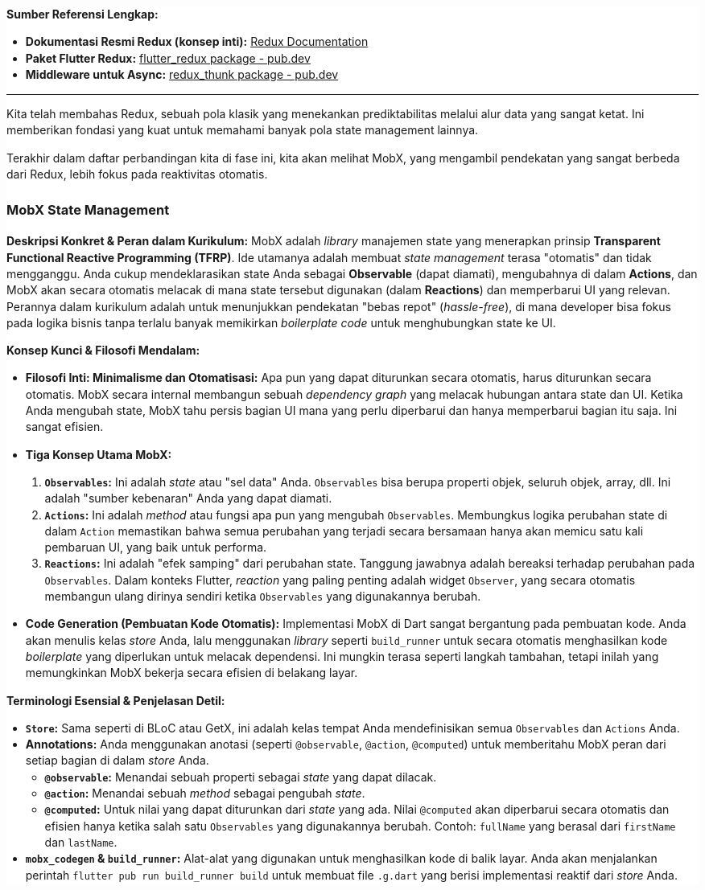 **Sumber Referensi Lengkap:**

- **Dokumentasi Resmi Redux (konsep inti):** [Redux Documentation](https://redux.js.org/)
- **Paket Flutter Redux:** [flutter_redux package - pub.dev](https://pub.dev/packages/flutter_redux)
- **Middleware untuk Async:** [redux_thunk package - pub.dev](https://pub.dev/packages/redux_thunk)

---

Kita telah membahas Redux, sebuah pola klasik yang menekankan prediktabilitas melalui alur data yang sangat ketat. Ini memberikan fondasi yang kuat untuk memahami banyak pola state management lainnya.

Terakhir dalam daftar perbandingan kita di fase ini, kita akan melihat MobX, yang mengambil pendekatan yang sangat berbeda dari Redux, lebih fokus pada reaktivitas otomatis.

### **MobX State Management**

**Deskripsi Konkret & Peran dalam Kurikulum:**
MobX adalah _library_ manajemen state yang menerapkan prinsip **Transparent Functional Reactive Programming (TFRP)**. Ide utamanya adalah membuat _state management_ terasa "otomatis" dan tidak mengganggu. Anda cukup mendeklarasikan state Anda sebagai **Observable** (dapat diamati), mengubahnya di dalam **Actions**, dan MobX akan secara otomatis melacak di mana state tersebut digunakan (dalam **Reactions**) dan memperbarui UI yang relevan. Perannya dalam kurikulum adalah untuk menunjukkan pendekatan "bebas repot" (_hassle-free_), di mana developer bisa fokus pada logika bisnis tanpa terlalu banyak memikirkan _boilerplate code_ untuk menghubungkan state ke UI.

**Konsep Kunci & Filosofi Mendalam:**

- **Filosofi Inti: Minimalisme dan Otomatisasi:** Apa pun yang dapat diturunkan secara otomatis, harus diturunkan secara otomatis. MobX secara internal membangun sebuah _dependency graph_ yang melacak hubungan antara state dan UI. Ketika Anda mengubah state, MobX tahu persis bagian UI mana yang perlu diperbarui dan hanya memperbarui bagian itu saja. Ini sangat efisien.

- **Tiga Konsep Utama MobX:**

  1.  **`Observables`:** Ini adalah _state_ atau "sel data" Anda. `Observables` bisa berupa properti objek, seluruh objek, array, dll. Ini adalah "sumber kebenaran" Anda yang dapat diamati.
  2.  **`Actions`:** Ini adalah _method_ atau fungsi apa pun yang mengubah `Observables`. Membungkus logika perubahan state di dalam `Action` memastikan bahwa semua perubahan yang terjadi secara bersamaan hanya akan memicu satu kali pembaruan UI, yang baik untuk performa.
  3.  **`Reactions`:** Ini adalah "efek samping" dari perubahan state. Tanggung jawabnya adalah bereaksi terhadap perubahan pada `Observables`. Dalam konteks Flutter, _reaction_ yang paling penting adalah widget `Observer`, yang secara otomatis membangun ulang dirinya sendiri ketika `Observables` yang digunakannya berubah.

- **Code Generation (Pembuatan Kode Otomatis):** Implementasi MobX di Dart sangat bergantung pada pembuatan kode. Anda akan menulis kelas _store_ Anda, lalu menggunakan _library_ seperti `build_runner` untuk secara otomatis menghasilkan kode _boilerplate_ yang diperlukan untuk melacak dependensi. Ini mungkin terasa seperti langkah tambahan, tetapi inilah yang memungkinkan MobX bekerja secara efisien di belakang layar.

**Terminologi Esensial & Penjelasan Detil:**

- **`Store`:** Sama seperti di BLoC atau GetX, ini adalah kelas tempat Anda mendefinisikan semua `Observables` dan `Actions` Anda.
- **Annotations:** Anda menggunakan anotasi (seperti `@observable`, `@action`, `@computed`) untuk memberitahu MobX peran dari setiap bagian di dalam _store_ Anda.
  - **`@observable`:** Menandai sebuah properti sebagai _state_ yang dapat dilacak.
  - **`@action`:** Menandai sebuah _method_ sebagai pengubah _state_.
  - **`@computed`:** Untuk nilai yang dapat diturunkan dari _state_ yang ada. Nilai `@computed` akan diperbarui secara otomatis dan efisien hanya ketika salah satu `Observables` yang digunakannya berubah. Contoh: `fullName` yang berasal dari `firstName` dan `lastName`.
- **`mobx_codegen` & `build_runner`:** Alat-alat yang digunakan untuk menghasilkan kode di balik layar. Anda akan menjalankan perintah `flutter pub run build_runner build` untuk membuat file `.g.dart` yang berisi implementasi reaktif dari _store_ Anda.